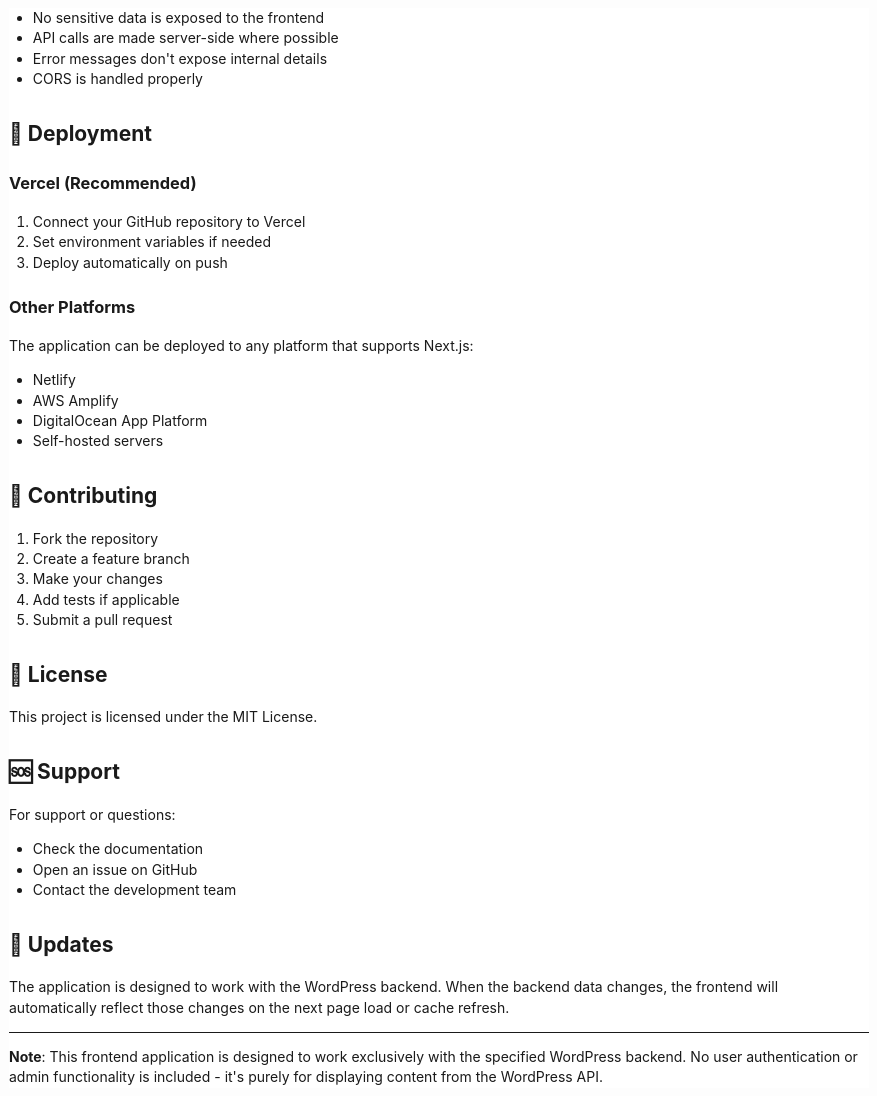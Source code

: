- No sensitive data is exposed to the frontend
- API calls are made server-side where possible
- Error messages don't expose internal details
- CORS is handled properly

## 🚀 Deployment

### Vercel (Recommended)
1. Connect your GitHub repository to Vercel
2. Set environment variables if needed
3. Deploy automatically on push

### Other Platforms
The application can be deployed to any platform that supports Next.js:
- Netlify
- AWS Amplify
- DigitalOcean App Platform
- Self-hosted servers

## 🤝 Contributing

1. Fork the repository
2. Create a feature branch
3. Make your changes
4. Add tests if applicable
5. Submit a pull request

## 📄 License

This project is licensed under the MIT License.

## 🆘 Support

For support or questions:
- Check the documentation
- Open an issue on GitHub
- Contact the development team

## 🔄 Updates

The application is designed to work with the WordPress backend. When the backend data changes, the frontend will automatically reflect those changes on the next page load or cache refresh.

---

**Note**: This frontend application is designed to work exclusively with the specified WordPress backend. No user authentication or admin functionality is included - it's purely for displaying content from the WordPress API.
